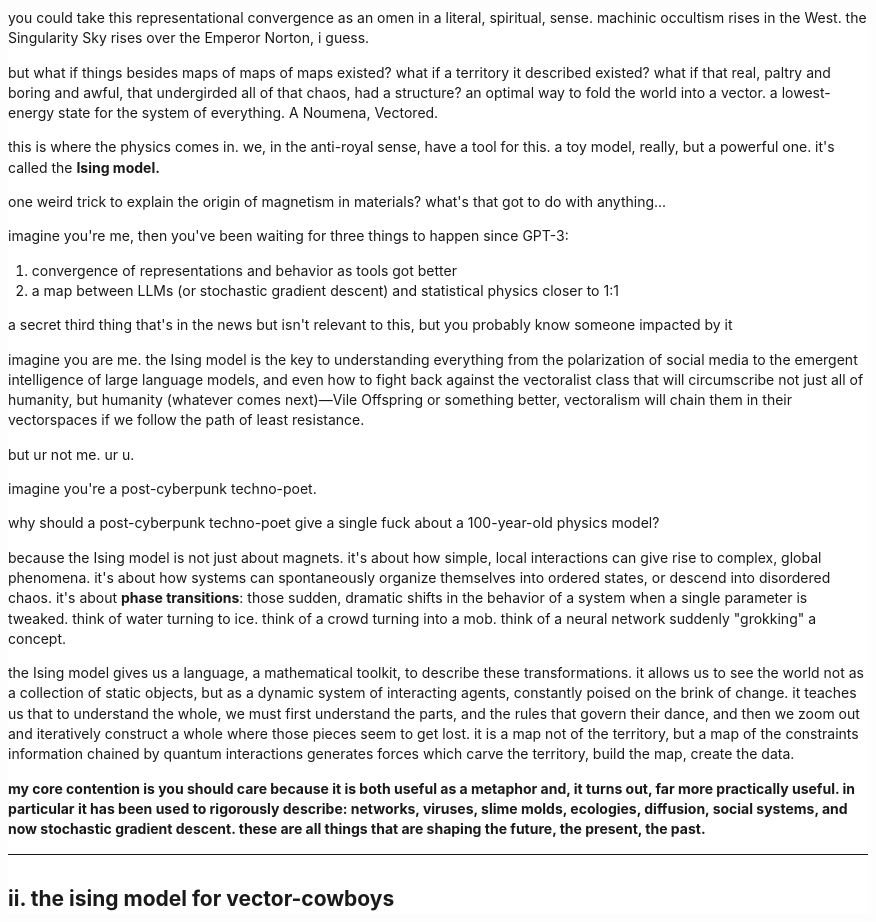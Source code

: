 you could take this representational convergence as an omen in a literal, spiritual, sense. machinic occultism rises in the West. the Singularity Sky rises over the Emperor Norton, i guess.

but what if things besides maps of maps of maps existed? what if a territory it described existed? what if that real, paltry and boring and awful, that undergirded all of that chaos, had a structure? an optimal way to fold the world into a vector. a lowest-energy state for the system of everything. A Noumena, Vectored.

this is where the physics comes in. we, in the anti-royal sense, have a tool for this. a toy model, really, but a powerful one. it's called the **Ising model.** 

one weird trick to explain the origin of magnetism in materials? what's that got to do with anything...

imagine you're me, then you've been waiting for three things to happen since GPT-3:

1. convergence of representations and behavior as tools got better
2. a map between LLMs (or stochastic gradient descent) and statistical physics closer to 1:1

a secret third thing that's in the news but isn't relevant to this, but you probably know someone impacted by it


imagine you are me. the Ising model is the key to understanding everything from the polarization of social media to the emergent intelligence of large language models, and even how to fight back against the vectoralist class that will circumscribe not just all of humanity, but humanity (whatever comes next)&mdash;Vile Offspring or something better, vectoralism will chain them in their vectorspaces if we follow the path of least resistance.

but ur not me. ur u.

imagine you're a post-cyberpunk techno-poet.

why should a post-cyberpunk techno-poet give a single fuck about a 100-year-old physics model?

because the Ising model is not just about magnets. it's about how simple, local interactions can give rise to complex, global phenomena. it's about how systems can spontaneously organize themselves into ordered states, or descend into disordered chaos. it's about **phase transitions**: those sudden, dramatic shifts in the behavior of a system when a single parameter is tweaked. think of water turning to ice. think of a crowd turning into a mob. think of a neural network suddenly "grokking" a concept.

the Ising model gives us a language, a mathematical toolkit, to describe these transformations. it allows us to see the world not as a collection of static objects, but as a dynamic system of interacting agents, constantly poised on the brink of change. it teaches us that to understand the whole, we must first understand the parts, and the rules that govern their dance, and then we zoom out and iteratively construct a whole where those pieces seem to get lost. it is a map not of the territory, but a map of the constraints information chained by quantum interactions generates forces which carve the territory, build the map, create the data.

**my core contention is you should care because it is both useful as a metaphor and, it turns out, far more practically useful. in particular it has been used to rigorously describe: networks, viruses, slime molds, ecologies, diffusion, social systems, and now stochastic gradient descent. these are all things that are shaping the future, the present, the past.**

---

## ii. the ising model for vector-cowboys
